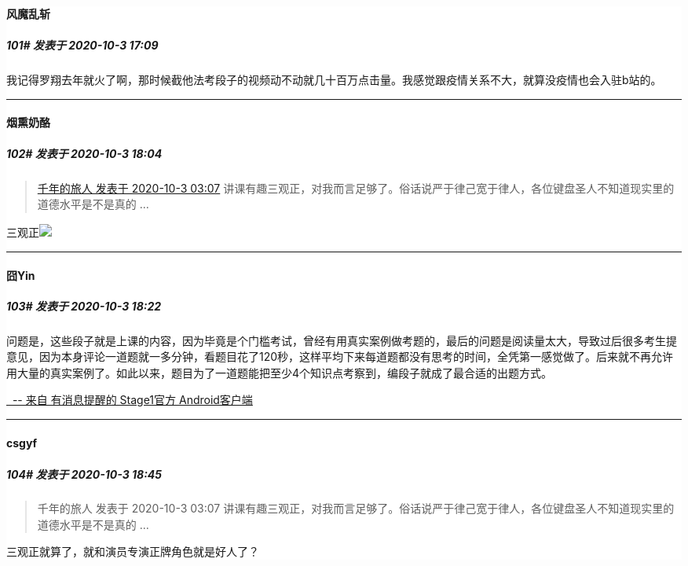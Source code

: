 ####  风魔乱斩  
##### 101#       发表于 2020-10-3 17:09




我记得罗翔去年就火了啊，那时候截他法考段子的视频动不动就几十百万点击量。我感觉跟疫情关系不大，就算没疫情也会入驻b站的。







-----

####  烟熏奶酪  
##### 102#       发表于 2020-10-3 18:04



<blockquote><a href="httphttps://bbs.saraba1st.com/2b/forum.php?mod=redirect&amp;goto=findpost&amp;pid=48936721&amp;ptid=1963077" target="_blank">千年的旅人 发表于 2020-10-3 03:07</a>
讲课有趣三观正，对我而言足够了。俗话说严于律己宽于律人，各位键盘圣人不知道现实里的道德水平是不是真的 ...</blockquote>
三观正<img src="https://static.saraba1st.com/image/smiley/face2017/067.png" referrerpolicy="no-referrer">







-----

####  囧Yin  
##### 103#       发表于 2020-10-3 18:22




问题是，这些段子就是上课的内容，因为毕竟是个门槛考试，曾经有用真实案例做考题的，最后的问题是阅读量太大，导致过后很多考生提意见，因为本身评论一道题就一多分钟，看题目花了120秒，这样平均下来每道题都没有思考的时间，全凭第一感觉做了。后来就不再允许用大量的真实案例了。如此以来，题目为了一道题能把至少4个知识点考察到，编段子就成了最合适的出题方式。

[  -- 来自 有消息提醒的 Stage1官方 Android客户端](https://www.coolapk.com/apk/140634)







-----

####  csgyf  
##### 104#       发表于 2020-10-3 18:45



<blockquote>千年的旅人 发表于 2020-10-3 03:07
讲课有趣三观正，对我而言足够了。俗话说严于律己宽于律人，各位键盘圣人不知道现实里的道德水平是不是真的 ...</blockquote>
三观正就算了，就和演员专演正牌角色就是好人了？





